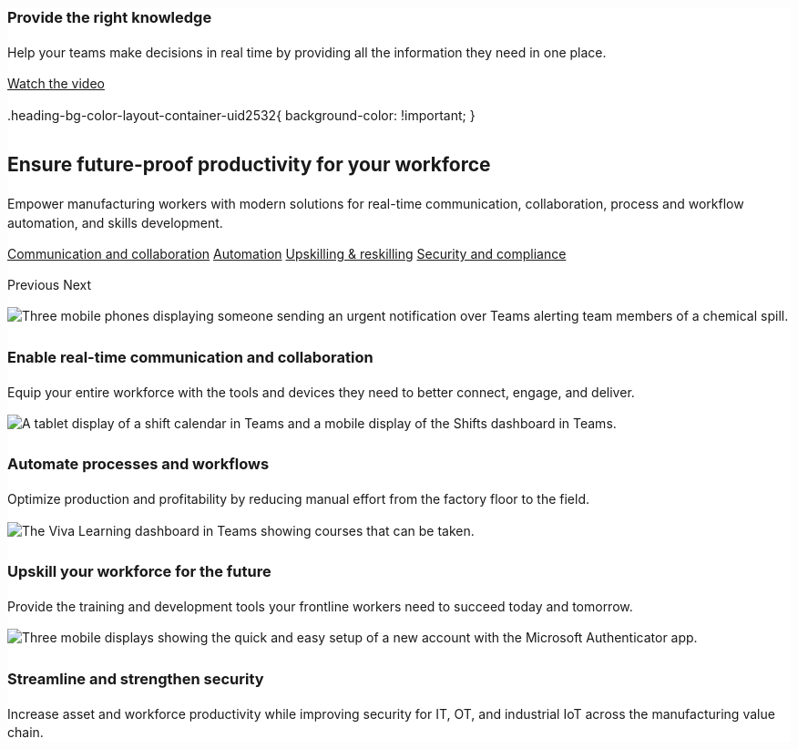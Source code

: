 ### Provide the right knowledge

Help your teams make decisions in real time by providing all the information they need in one place.

[Watch the video](https://go.microsoft.com/fwlink/p/?LinkID=2194896&clcid=0x409&culture=en-us&country=us)

.heading-bg-color-layout-container-uid2532{ background-color: !important; }

## Ensure future-proof productivity for your workforce

Empower manufacturing workers with modern solutions for real-time communication, collaboration, process and workflow automation, and skills development.  

 

[Communication and collaboration](https://www.microsoft.com/en-us/microsoft-teams/manufacturing-solutions?rtc=1#tabx4e50a3617a154a8fac8b9c1829a07a96) [Automation](https://www.microsoft.com/en-us/microsoft-teams/manufacturing-solutions?rtc=1#tabxe0d70d875ef140bc95713374a3847b71) [Upskilling & reskilling](https://www.microsoft.com/en-us/microsoft-teams/manufacturing-solutions?rtc=1#tabx3ec20b6cdf6d440aabe8121b372f3f3d) [Security and compliance](https://www.microsoft.com/en-us/microsoft-teams/manufacturing-solutions?rtc=1#tabxbdadd8d969254cc4a9d9b6e374e4e93b)

Previous Next

![Three mobile phones displaying someone sending an urgent notification over Teams alerting team members of a chemical spill.](https://cdn-dynmedia-1.microsoft.com/is/image/microsoftcorp/01-verticaltab_Communicationandcollaboration_RE4Yv02?resMode=sharp2&op_usm=1.5,0.65,15,0&wid=1100&hei=600&qlt=95&fit=constrain)

### Enable real-time communication and collaboration

Equip your entire workforce with the tools and devices they need to better connect, engage, and deliver.

![A tablet display of a shift calendar in Teams and a mobile display of the Shifts dashboard in Teams. ](https://cdn-dynmedia-1.microsoft.com/is/image/microsoftcorp/02-verticaltab_Automation_RE4Ylbw?resMode=sharp2&op_usm=1.5,0.65,15,0&wid=2805&hei=1800&qlt=95&fit=constrain) 

### Automate processes and workflows

Optimize production and profitability by reducing manual effort from the factory floor to the field.

![The Viva Learning dashboard in Teams showing courses that can be taken. ](https://cdn-dynmedia-1.microsoft.com/is/image/microsoftcorp/03-verticaltab_Upskilling_RE4Yv05?resMode=sharp2&op_usm=1.5,0.65,15,0&wid=2805&hei=1800&qlt=95&fit=constrain) 

### Upskill your workforce for the future

Provide the training and development tools your frontline workers need to succeed today and tomorrow.

![Three mobile displays showing the quick and easy setup of a new account with the Microsoft Authenticator app.](https://cdn-dynmedia-1.microsoft.com/is/image/microsoftcorp/04-verticaltab_Securityandcompliance_2_RE4YlbA?resMode=sharp2&op_usm=1.5,0.65,15,0&wid=935&hei=600&qlt=95&fit=constrain) 

### Streamline and strengthen security

Increase asset and workforce productivity while improving security for IT, OT, and industrial IoT across the manufacturing value chain.
